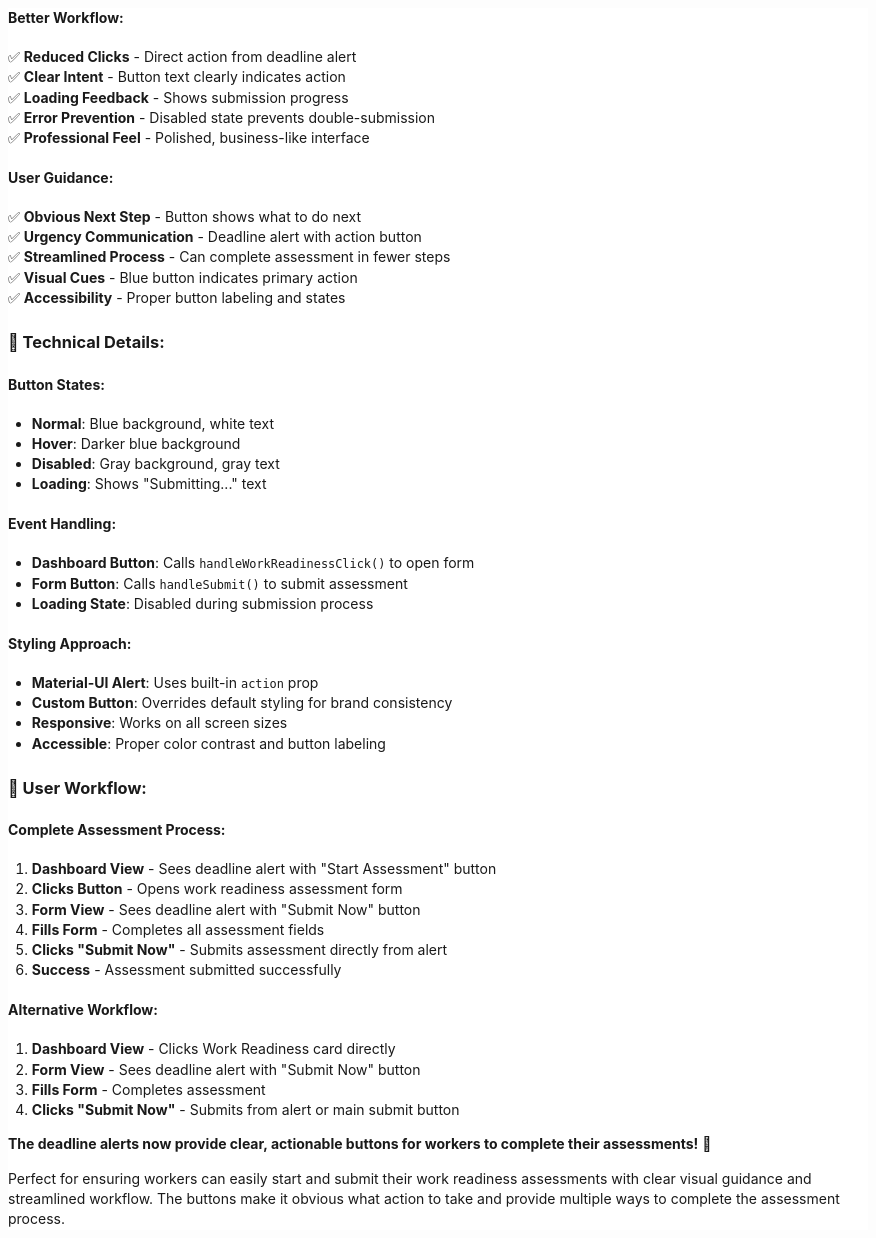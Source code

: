#### **Better Workflow:**
✅ **Reduced Clicks** - Direct action from deadline alert  
✅ **Clear Intent** - Button text clearly indicates action  
✅ **Loading Feedback** - Shows submission progress  
✅ **Error Prevention** - Disabled state prevents double-submission  
✅ **Professional Feel** - Polished, business-like interface  

#### **User Guidance:**
✅ **Obvious Next Step** - Button shows what to do next  
✅ **Urgency Communication** - Deadline alert with action button  
✅ **Streamlined Process** - Can complete assessment in fewer steps  
✅ **Visual Cues** - Blue button indicates primary action  
✅ **Accessibility** - Proper button labeling and states  

### **🔧 Technical Details:**

#### **Button States:**
- **Normal**: Blue background, white text
- **Hover**: Darker blue background
- **Disabled**: Gray background, gray text
- **Loading**: Shows "Submitting..." text

#### **Event Handling:**
- **Dashboard Button**: Calls `handleWorkReadinessClick()` to open form
- **Form Button**: Calls `handleSubmit()` to submit assessment
- **Loading State**: Disabled during submission process

#### **Styling Approach:**
- **Material-UI Alert**: Uses built-in `action` prop
- **Custom Button**: Overrides default styling for brand consistency
- **Responsive**: Works on all screen sizes
- **Accessible**: Proper color contrast and button labeling

### **📱 User Workflow:**

#### **Complete Assessment Process:**
1. **Dashboard View** - Sees deadline alert with "Start Assessment" button
2. **Clicks Button** - Opens work readiness assessment form
3. **Form View** - Sees deadline alert with "Submit Now" button
4. **Fills Form** - Completes all assessment fields
5. **Clicks "Submit Now"** - Submits assessment directly from alert
6. **Success** - Assessment submitted successfully

#### **Alternative Workflow:**
1. **Dashboard View** - Clicks Work Readiness card directly
2. **Form View** - Sees deadline alert with "Submit Now" button
3. **Fills Form** - Completes assessment
4. **Clicks "Submit Now"** - Submits from alert or main submit button

**The deadline alerts now provide clear, actionable buttons for workers to complete their assessments!** 🎯

Perfect for ensuring workers can easily start and submit their work readiness assessments with clear visual guidance and streamlined workflow. The buttons make it obvious what action to take and provide multiple ways to complete the assessment process.






